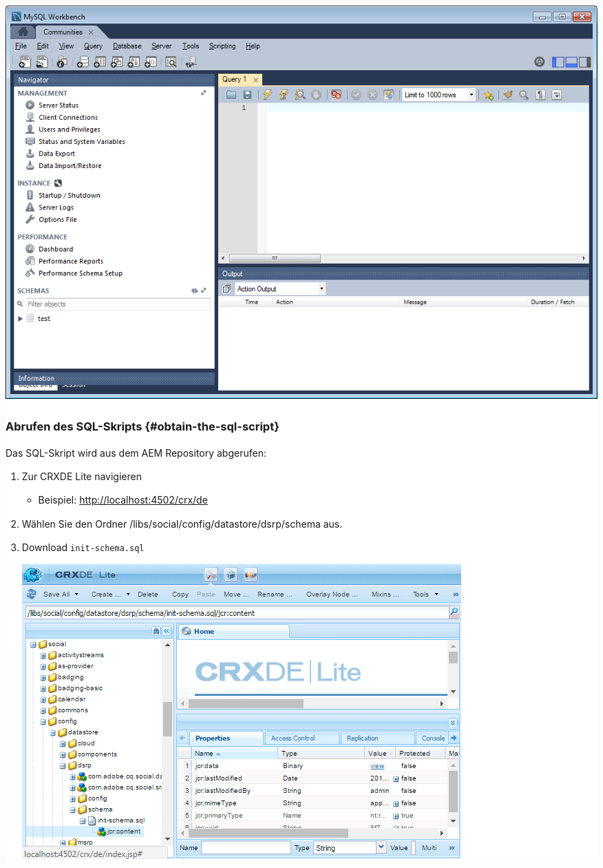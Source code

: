 ![install-database](assets/install-database.png)

### Abrufen des SQL-Skripts {#obtain-the-sql-script}

Das SQL-Skript wird aus dem AEM Repository abgerufen:

1. Zur CRXDE Lite navigieren

   * Beispiel: [http://localhost:4502/crx/de](http://localhost:4502/crx/de)

1. Wählen Sie den Ordner /libs/social/config/datastore/dsrp/schema aus.
1. Download `init-schema.sql`

   ![database-schema-crxde](assets/database-schema-crxde.png)
